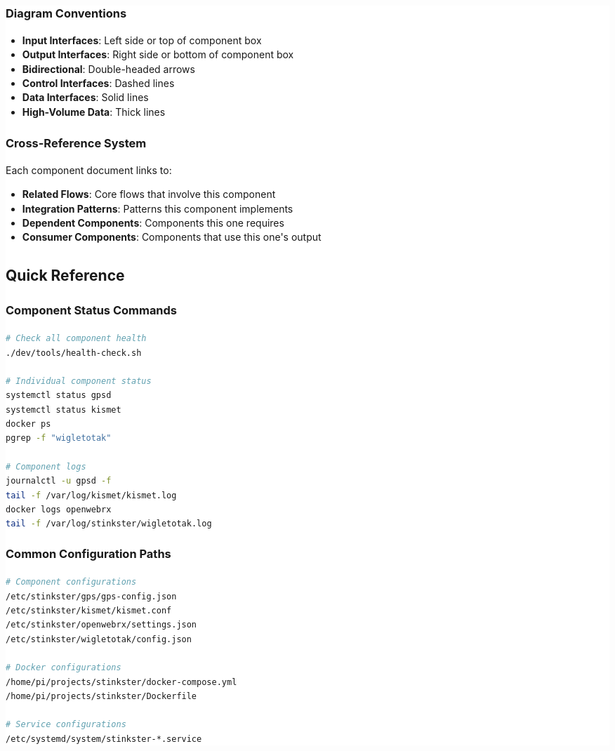 ### Diagram Conventions
- **Input Interfaces**: Left side or top of component box
- **Output Interfaces**: Right side or bottom of component box
- **Bidirectional**: Double-headed arrows
- **Control Interfaces**: Dashed lines
- **Data Interfaces**: Solid lines
- **High-Volume Data**: Thick lines

### Cross-Reference System
Each component document links to:
- **Related Flows**: Core flows that involve this component
- **Integration Patterns**: Patterns this component implements
- **Dependent Components**: Components this one requires
- **Consumer Components**: Components that use this one's output

## Quick Reference

### Component Status Commands
```bash
# Check all component health
./dev/tools/health-check.sh

# Individual component status
systemctl status gpsd
systemctl status kismet
docker ps
pgrep -f "wigletotak"

# Component logs
journalctl -u gpsd -f
tail -f /var/log/kismet/kismet.log
docker logs openwebrx
tail -f /var/log/stinkster/wigletotak.log
```

### Common Configuration Paths
```bash
# Component configurations
/etc/stinkster/gps/gps-config.json
/etc/stinkster/kismet/kismet.conf
/etc/stinkster/openwebrx/settings.json
/etc/stinkster/wigletotak/config.json

# Docker configurations
/home/pi/projects/stinkster/docker-compose.yml
/home/pi/projects/stinkster/Dockerfile

# Service configurations
/etc/systemd/system/stinkster-*.service
```
